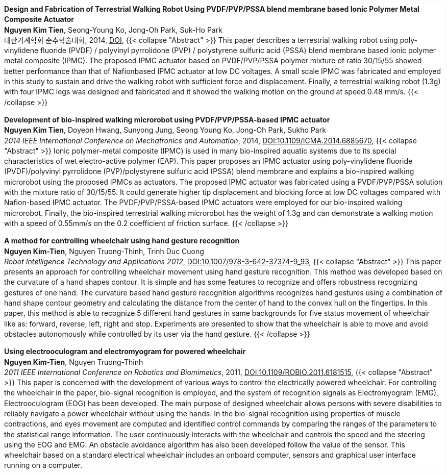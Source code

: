 **Design and Fabrication of Terrestrial Walking Robot Using PVDF/PVP/PSSA blend membrane based Ionic Polymer Metal Composite Actuator**  
**Nguyen Kim Tien**, Seong-Young Ko, Jong-Oh Park, Suk-Ho Park  
대한기계학회 춘추학술대회, 2014,
[DOI](http://www.dbpia.co.kr/Journal/articleDetail?nodeId=NODE06069898),
{{< collapse "Abstract"  >}}
  This paper describes a terrestrial walking robot using poly-vinylidene fluoride (PVDF) / polyvinyl pyrrolidone (PVP) / polystyrene sulfuric acid (PSSA) blend membrane based ionic polymer metal composite (IPMC). The proposed IPMC actuator based on PVDF/PVP/PSSA polymer mixture of ratio 30/15/55 showed better performance than that of Nafionbased IPMC actuator at low DC voltages. A small scale IPMC was fabricated and employed in this study to sustain and drive the walking robot with sufficient force and displacement. Finally, a terrestrial walking robot (1.3g) with four IPMC legs was designed and fabricated and it showed the walking motion on the ground at speed 0.48 mm/s.
{{< /collapse >}}

**Development of bio-inspired walking microrobot using PVDF/PVP/PSSA-based IPMC actuator**  
**Nguyen Kim Tien**, Doyeon Hwang, Sunyong Jung, Seong Young Ko, Jong-Oh Park, Sukho Park  
*2014 IEEE International Conference on Mechatronics and Automation*, 2014,
[DOI:10.1109/ICMA.2014.6885670](https://ieeexplore.ieee.org/abstract/document/6885670),
{{< collapse "Abstract"  >}}
  Ionic polymer-metal composite (IPMC) is used in many bio-inspired aquatic systems due to its special characteristics of wet electro-active polymer (EAP). This paper proposes an IPMC actuator using poly-vinylidene fluoride (PVDF)/polyvinyl pyrrolidone (PVP)/polystyrene sulfuric acid (PSSA) blend membrane and explains a bio-inspired walking microrobot using the proposed IPMCs as actuators. The proposed IPMC actuator was fabricated using a PVDF/PVP/PSSA solution with the mixture ratio of 30/15/55. It could generate higher tip displacement and blocking force at low DC voltages compared with Nafion-based IPMC actuator. The PVDF/PVP/PSSA-based IPMC actuators were employed for our bio-inspired walking microrobot. Finally, the bio-inspired terrestrial walking microrobot has the weight of 1.3g and can demonstrate a walking motion with a speed of 0.55mm/s on the 0.2 coefficient of friction surface.
{{< /collapse >}}

**A method for controlling wheelchair using hand gesture recognition**  
**Nguyen Kim-Tien**, Nguyen Truong-Thinh, Trinh Duc Cuong  
*Robot Intelligence Technology and Applications 2012*,
[DOI:10.1007/978-3-642-37374-9_93](https://link.springer.com/chapter/10.1007/978-3-642-37374-9_93#citeas),
{{< collapse "Abstract"  >}}
  This paper presents an approach for controlling wheelchair movement using hand gesture recognition. This method was developed based on the curvature of a hand shapes contour. It is simple and has some features to recognize and offers robustness recognizing gestures of one hand. The curvature based hand gesture recognition algorithms recognizes hand gestures using a combination of hand shape contour geometry and calculating the distance from the center of hand to the convex hull on the fingertips. In this paper, this method is able to recognize 5 different hand gestures in same backgrounds for five status movement of wheelchair like as: forward, reverse, left, right and stop. Experiments are presented to show that the wheelchair is able to move and avoid obstacles autonomously while controlled by its user via the hand gesture.
{{< /collapse >}}

**Using electrooculogram and electromyogram for powered wheelchair**  
**Nguyen Kim-Tien**, Nguyen Truong-Thinh  
*2011 IEEE International Conference on Robotics and Biomimetics*, 2011,
[DOI:10.1109/ROBIO.2011.6181515](https://ieeexplore.ieee.org/abstract/document/6181515),
{{< collapse "Abstract"  >}}
  This paper is concerned with the development of various ways to control the electrically powered wheelchair. For controlling the wheelchair in the paper, bio-signal recognition is employed, and the system of recognition signals as Electromyogram (EMG), Electrooculogram (EOG) has been developed. The main purpose of designed wheelchair allows persons with severe disabilities to reliably navigate a power wheelchair without using the hands. In the bio-signal recognition using properties of muscle contractions, and eyes movement are computed and identified control commands by comparing the ranges of the parameters to the statistical range information. The user continuously interacts with the wheelchair and controls the speed and the steering using the EOG and EMG. An obstacle avoidance algorithm has also been developed follow the value of the sensor. This wheelchair based on a standard electrical wheelchair includes an onboard computer, sensors and graphical user interface running on a computer.